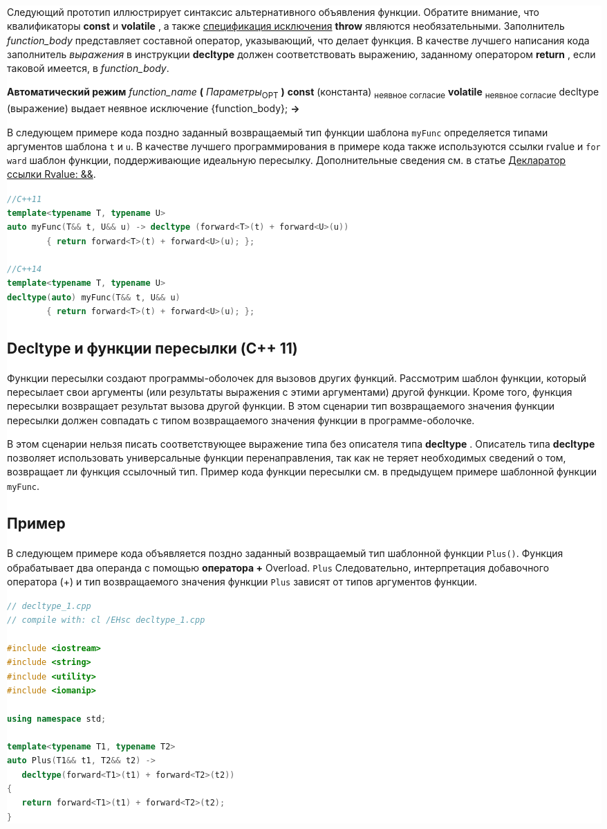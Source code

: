Следующий прототип иллюстрирует синтаксис альтернативного объявления функции. Обратите внимание, что квалификаторы **const** и **volatile** , а также [спецификация исключения](../cpp/exception-specifications-throw-cpp.md) **throw** являются необязательными. Заполнитель *function_body* представляет составной оператор, указывающий, что делает функция. В качестве лучшего написания кода заполнитель *выражения* в инструкции **decltype** должен соответствовать выражению, заданному оператором **return** , если таковой имеется, в *function_body*.

**Автоматический режим** *function_name* **(** *Параметры*<sub>OPT</sub> **)** **const** (константа) <sub>неявное согласие</sub> **volatile** <sub>неявное согласие</sub><sub></sub> decltype (выражение) выдает неявное исключение {function_body}; **->**

В следующем примере кода поздно заданный возвращаемый тип функции шаблона `myFunc` определяется типами аргументов шаблона `t` и `u`. В качестве лучшего программирования в примере кода также используются ссылки rvalue и `forward` шаблон функции, поддерживающие идеальную пересылку. Дополнительные сведения см. в статье [Декларатор ссылки Rvalue: &&](../cpp/rvalue-reference-declarator-amp-amp.md).

```cpp
//C++11
template<typename T, typename U>
auto myFunc(T&& t, U&& u) -> decltype (forward<T>(t) + forward<U>(u))
        { return forward<T>(t) + forward<U>(u); };

//C++14
template<typename T, typename U>
decltype(auto) myFunc(T&& t, U&& u)
        { return forward<T>(t) + forward<U>(u); };
```

## <a name="decltype-and-forwarding-functions-c11"></a>Decltype и функции пересылки (C++ 11)

Функции пересылки создают программы-оболочек для вызовов других функций. Рассмотрим шаблон функции, который пересылает свои аргументы (или результаты выражения с этими аргументами) другой функции. Кроме того, функция пересылки возвращает результат вызова другой функции. В этом сценарии тип возвращаемого значения функции пересылки должен совпадать с типом возвращаемого значения функции в программе-оболочке.

В этом сценарии нельзя писать соответствующее выражение типа без описателя типа **decltype** . Описатель типа **decltype** позволяет использовать универсальные функции перенаправления, так как не теряет необходимых сведений о том, возвращает ли функция ссылочный тип. Пример кода функции пересылки см. в предыдущем примере шаблонной функции `myFunc`.

## <a name="example"></a>Пример

В следующем примере кода объявляется поздно заданный возвращаемый тип шаблонной функции `Plus()`. Функция обрабатывает два операнда с помощью **оператора +** Overload. `Plus` Следовательно, интерпретация добавочного оператора (+) и тип возвращаемого значения функции `Plus` зависят от типов аргументов функции.

```cpp
// decltype_1.cpp
// compile with: cl /EHsc decltype_1.cpp

#include <iostream>
#include <string>
#include <utility>
#include <iomanip>

using namespace std;

template<typename T1, typename T2>
auto Plus(T1&& t1, T2&& t2) ->
   decltype(forward<T1>(t1) + forward<T2>(t2))
{
   return forward<T1>(t1) + forward<T2>(t2);
}
```